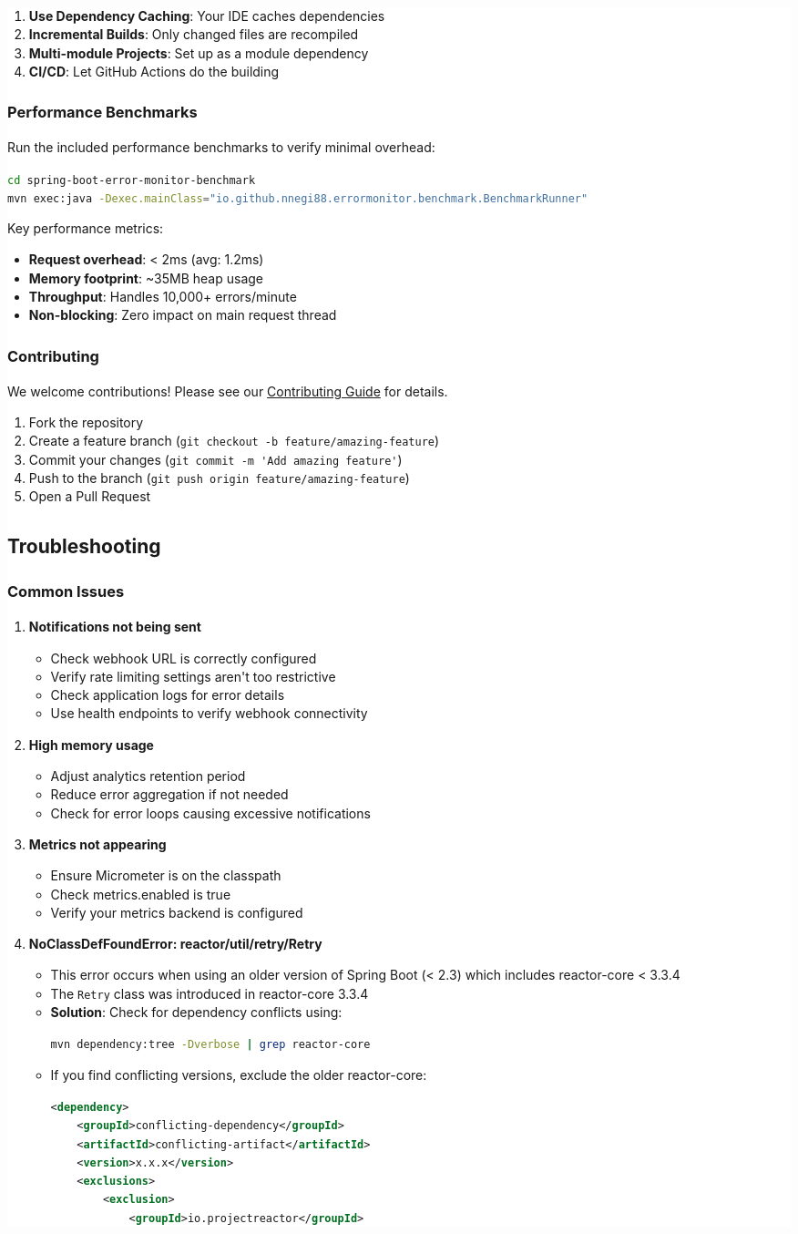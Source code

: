 1. **Use Dependency Caching**: Your IDE caches dependencies
2. **Incremental Builds**: Only changed files are recompiled
3. **Multi-module Projects**: Set up as a module dependency
4. **CI/CD**: Let GitHub Actions do the building

### Performance Benchmarks

Run the included performance benchmarks to verify minimal overhead:

```bash
cd spring-boot-error-monitor-benchmark
mvn exec:java -Dexec.mainClass="io.github.nnegi88.errormonitor.benchmark.BenchmarkRunner"
```

Key performance metrics:
- **Request overhead**: < 2ms (avg: 1.2ms)
- **Memory footprint**: ~35MB heap usage
- **Throughput**: Handles 10,000+ errors/minute
- **Non-blocking**: Zero impact on main request thread

### Contributing

We welcome contributions! Please see our [Contributing Guide](CONTRIBUTING.md) for details.

1. Fork the repository
2. Create a feature branch (`git checkout -b feature/amazing-feature`)
3. Commit your changes (`git commit -m 'Add amazing feature'`)
4. Push to the branch (`git push origin feature/amazing-feature`)
5. Open a Pull Request

## Troubleshooting

### Common Issues

1. **Notifications not being sent**
   - Check webhook URL is correctly configured
   - Verify rate limiting settings aren't too restrictive
   - Check application logs for error details
   - Use health endpoints to verify webhook connectivity

2. **High memory usage**
   - Adjust analytics retention period
   - Reduce error aggregation if not needed
   - Check for error loops causing excessive notifications

3. **Metrics not appearing**
   - Ensure Micrometer is on the classpath
   - Check metrics.enabled is true
   - Verify your metrics backend is configured

4. **NoClassDefFoundError: reactor/util/retry/Retry**
   - This error occurs when using an older version of Spring Boot (< 2.3) which includes reactor-core < 3.3.4
   - The `Retry` class was introduced in reactor-core 3.3.4
   - **Solution**: Check for dependency conflicts using:
     ```bash
     mvn dependency:tree -Dverbose | grep reactor-core
     ```
   - If you find conflicting versions, exclude the older reactor-core:
     ```xml
     <dependency>
         <groupId>conflicting-dependency</groupId>
         <artifactId>conflicting-artifact</artifactId>
         <version>x.x.x</version>
         <exclusions>
             <exclusion>
                 <groupId>io.projectreactor</groupId>